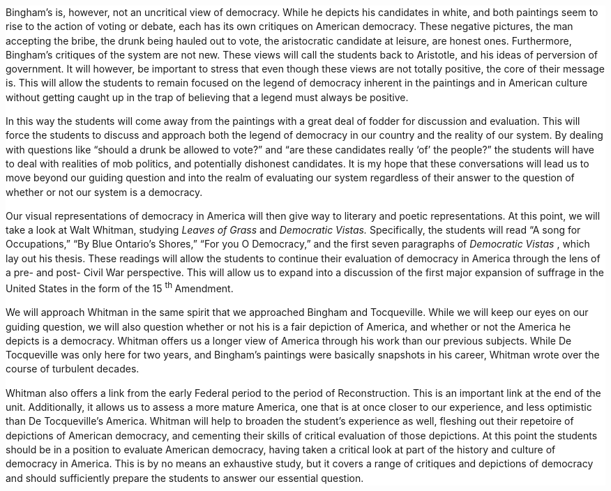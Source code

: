 Bingham’s is, however, not an uncritical view of democracy.  While he depicts his candidates in white, and both paintings seem to rise to the action of voting or debate, each has its own critiques on American democracy.  These negative pictures, the man accepting the bribe, the drunk being hauled out to vote, the aristocratic candidate at leisure, are honest ones.  Furthermore, Bingham’s critiques of the system are not new.  These views will call the students back to Aristotle, and his ideas of perversion of government.  It will however, be important to stress that even though these views are not totally positive, the core of their message is.  This will allow the students to remain focused on the legend of democracy inherent in the paintings and in American culture without getting caught up in the trap of believing that a legend must always be positive.
</p>
<p>
In this way the students will come away from the paintings with a great deal of fodder for discussion and evaluation.  This will force the students to discuss and approach both the legend of democracy in our country and the reality of our system.  By dealing with questions like “should a drunk be allowed to vote?” and “are these candidates really ‘of’ the people?” the students will have to deal with realities of mob politics, and potentially dishonest candidates.  It is my hope that these conversations will lead us to move beyond our guiding question and into the realm of evaluating our system regardless of their answer to the question of whether or not our system is a democracy.
</p>
<p>
Our visual representations of democracy in America will then give way to literary and poetic representations.  At this point, we will take a look at Walt Whitman, studying
<i>
Leaves of Grass
</i>
and
<i>
Democratic Vistas.
</i>
Specifically, the students will read “A song for Occupations,” “By Blue Ontario’s Shores,” “For you O Democracy,” and the first seven paragraphs of
<i>
Democratic Vistas
</i>
, which lay out his thesis. These readings will allow the students to continue their evaluation of democracy in America through the lens of a pre- and post- Civil War perspective.  This will allow us to expand into a discussion of the first major expansion of suffrage in the United States in the form of the 15
<sup>
th
</sup>
Amendment.
</p>
<p>
We will approach Whitman in the same spirit that we approached Bingham and Tocqueville.  While we will keep our eyes on our guiding question, we will also question whether or not his is a fair depiction of America, and whether or not the America he depicts is a democracy.  Whitman offers us a longer view of America through his work than our previous subjects.  While De Tocqueville was only here for two years, and Bingham’s paintings were basically snapshots in his career, Whitman wrote over the course of turbulent decades.
</p>
<p>
Whitman also offers a link from the early Federal period to the period of Reconstruction.  This is an important link at the end of the unit.  Additionally, it allows us to assess a more mature America, one that is at once closer to our experience, and less optimistic than De Tocqueville’s America.  Whitman will help to broaden the student’s experience as well, fleshing out their repetoire of depictions of American democracy, and cementing their skills of critical evaluation of those depictions.  At this point the students should be in a position to evaluate American democracy, having taken a critical look at part of the history and culture of democracy in America.  This is by no means an exhaustive study, but it covers a range of critiques and depictions of democracy and should sufficiently prepare the students to answer our essential question.
</p>
<p>